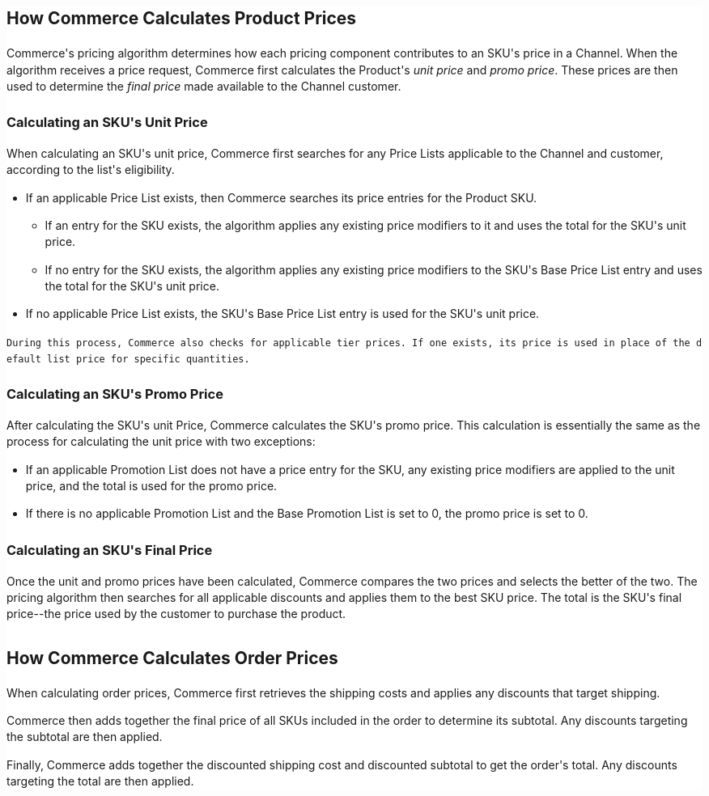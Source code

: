 ## How Commerce Calculates Product Prices

Commerce's pricing algorithm determines how each pricing component contributes to an SKU's price in a Channel. When the algorithm receives a price request, Commerce first calculates the Product's *unit price* and *promo price*. These prices are then used to determine the *final price* made available to the Channel customer.


### Calculating an SKU's Unit Price

When calculating an SKU's unit price, Commerce first searches for any Price Lists applicable to the Channel and customer, according to the list's eligibility.

* If an applicable Price List exists, then Commerce searches its price entries for the Product SKU.

  * If an entry for the SKU exists, the algorithm applies any existing price modifiers to it and uses the total for the SKU's unit price.

  * If no entry for the SKU exists, the algorithm applies any existing price modifiers to the SKU's Base Price List entry and uses the total for the SKU's unit price.

* If no applicable Price List exists, the SKU's Base Price List entry is used for the SKU's unit price.

```{note}
During this process, Commerce also checks for applicable tier prices. If one exists, its price is used in place of the default list price for specific quantities.
```

### Calculating an SKU's Promo Price

After calculating the SKU's unit Price, Commerce calculates the SKU's promo price. This calculation is essentially the same as the process for calculating the unit price with two exceptions:

* If an applicable Promotion List does not have a price entry for the SKU, any existing price modifiers are applied to the unit price, and the total is used for the promo price.

* If there is no applicable Promotion List and the Base Promotion List is set to 0, the promo price is set to 0.

### Calculating an SKU's Final Price

Once the unit and promo prices have been calculated, Commerce compares the two prices and selects the better of the two. The pricing algorithm then searches for all applicable discounts and applies them to the best SKU price. The total is the SKU's final price--the price used by the customer to purchase the product.

## How Commerce Calculates Order Prices

When calculating order prices, Commerce first retrieves the shipping costs and applies any discounts that target shipping.

Commerce then adds together the final price of all SKUs included in the order to determine its subtotal. Any discounts targeting the subtotal are then applied.

Finally, Commerce adds together the discounted shipping cost and discounted subtotal to get the order's total. Any discounts targeting the total are then applied.
